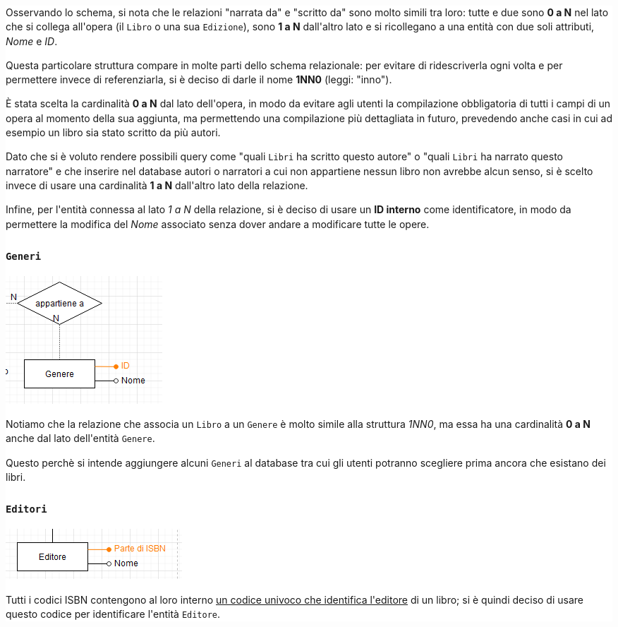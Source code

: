 Osservando lo schema, si nota che le relazioni "narrata da" e "scritto da" sono molto simili tra loro: tutte e due sono **0 a N** nel lato che si collega all'opera (il `Libro` o una sua `Edizione`), sono **1 a N** dall'altro lato e si ricollegano a una entità con due soli attributi, _Nome_ e _ID_.

Questa particolare struttura compare in molte parti dello schema relazionale: per evitare di ridescriverla ogni volta e per permettere invece di referenziarla, si è deciso di darle il nome **1NN0** (leggi: "inno").





È stata scelta la cardinalità **0 a N** dal lato dell'opera, in modo da evitare agli utenti la compilazione obbligatoria di tutti i campi di un opera al momento della sua aggiunta, ma permettendo una compilazione più dettagliata in futuro, prevedendo anche casi in cui ad esempio un libro sia stato scritto da più autori.

Dato che si è voluto rendere possibili query come "quali `Libri` ha scritto questo autore" o "quali `Libri` ha narrato questo narratore" e che inserire nel database autori o narratori a cui non appartiene nessun libro non avrebbe alcun senso, si è scelto invece di usare una cardinalità **1 a N** dall'altro lato della relazione.

Infine, per l'entità connessa al lato _1 a N_ della relazione, si è deciso di usare un **ID interno** come identificatore, in modo da permettere la modifica del _Nome_ associato senza dover andare a modificare tutte le opere.

### `Generi`

![](img/3-4-relazioni/generi-libri.png)

Notiamo che la relazione che associa un `Libro` a un `Genere` è molto simile alla struttura _1NN0_, ma essa ha una cardinalità **0 a N** anche dal lato dell'entità `Genere`.

Questo perchè si intende aggiungere alcuni `Generi` al database tra cui gli utenti potranno scegliere prima ancora che esistano dei libri.

### `Editori`

![](img/3-4-relazioni/editore.png)

Tutti i codici ISBN contengono al loro interno [un codice univoco che identifica l'editore](https://it.wikipedia.org/wiki/ISBN#Editore) di un libro; si è quindi deciso di usare questo codice per identificare l'entità `Editore`.
